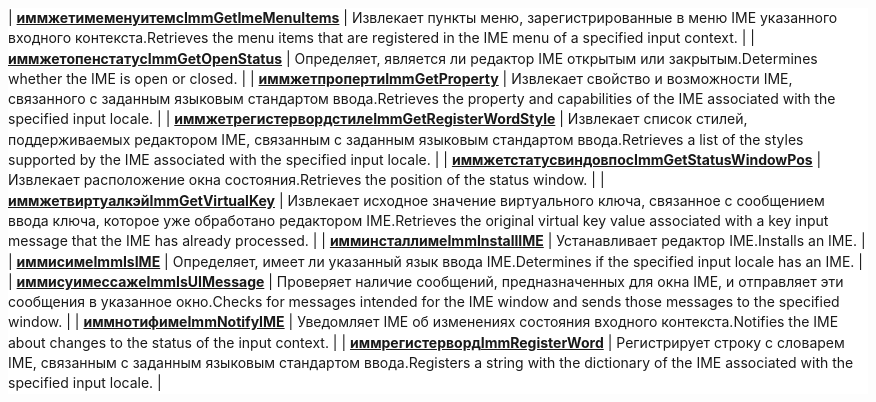 | [<span data-ttu-id="0675f-166">**иммжетимеменуитемс**</span><span class="sxs-lookup"><span data-stu-id="0675f-166">**ImmGetImeMenuItems**</span></span>](/windows/desktop/api/Imm/nf-imm-immgetimemenuitemsa)                   | <span data-ttu-id="0675f-167">Извлекает пункты меню, зарегистрированные в меню IME указанного входного контекста.</span><span class="sxs-lookup"><span data-stu-id="0675f-167">Retrieves the menu items that are registered in the IME menu of a specified input context.</span></span>                                 |
| [<span data-ttu-id="0675f-168">**иммжетопенстатус**</span><span class="sxs-lookup"><span data-stu-id="0675f-168">**ImmGetOpenStatus**</span></span>](/windows/desktop/api/Imm/nf-imm-immgetopenstatus)                       | <span data-ttu-id="0675f-169">Определяет, является ли редактор IME открытым или закрытым.</span><span class="sxs-lookup"><span data-stu-id="0675f-169">Determines whether the IME is open or closed.</span></span>                                                                              |
| [<span data-ttu-id="0675f-170">**иммжетпроперти**</span><span class="sxs-lookup"><span data-stu-id="0675f-170">**ImmGetProperty**</span></span>](/windows/desktop/api/Imm/nf-imm-immgetproperty)                           | <span data-ttu-id="0675f-171">Извлекает свойство и возможности IME, связанного с заданным языковым стандартом ввода.</span><span class="sxs-lookup"><span data-stu-id="0675f-171">Retrieves the property and capabilities of the IME associated with the specified input locale.</span></span>                             |
| [<span data-ttu-id="0675f-172">**иммжетрегистервордстиле**</span><span class="sxs-lookup"><span data-stu-id="0675f-172">**ImmGetRegisterWordStyle**</span></span>](/windows/desktop/api/Imm/nf-imm-immgetregisterwordstylea)         | <span data-ttu-id="0675f-173">Извлекает список стилей, поддерживаемых редактором IME, связанным с заданным языковым стандартом ввода.</span><span class="sxs-lookup"><span data-stu-id="0675f-173">Retrieves a list of the styles supported by the IME associated with the specified input locale.</span></span>                            |
| [<span data-ttu-id="0675f-174">**иммжетстатусвиндовпос**</span><span class="sxs-lookup"><span data-stu-id="0675f-174">**ImmGetStatusWindowPos**</span></span>](/windows/desktop/api/Imm/nf-imm-immgetstatuswindowpos)             | <span data-ttu-id="0675f-175">Извлекает расположение окна состояния.</span><span class="sxs-lookup"><span data-stu-id="0675f-175">Retrieves the position of the status window.</span></span>                                                                               |
| [<span data-ttu-id="0675f-176">**иммжетвиртуалкэй**</span><span class="sxs-lookup"><span data-stu-id="0675f-176">**ImmGetVirtualKey**</span></span>](/windows/desktop/api/Imm/nf-imm-immgetvirtualkey)                       | <span data-ttu-id="0675f-177">Извлекает исходное значение виртуального ключа, связанное с сообщением ввода ключа, которое уже обработано редактором IME.</span><span class="sxs-lookup"><span data-stu-id="0675f-177">Retrieves the original virtual key value associated with a key input message that the IME has already processed.</span></span>           |
| [<span data-ttu-id="0675f-178">**имминсталлиме**</span><span class="sxs-lookup"><span data-stu-id="0675f-178">**ImmInstallIME**</span></span>](/windows/desktop/api/Imm/nf-imm-imminstallimea)                             | <span data-ttu-id="0675f-179">Устанавливает редактор IME.</span><span class="sxs-lookup"><span data-stu-id="0675f-179">Installs an IME.</span></span>                                                                                                           |
| [<span data-ttu-id="0675f-180">**иммисиме**</span><span class="sxs-lookup"><span data-stu-id="0675f-180">**ImmIsIME**</span></span>](/windows/desktop/api/Imm/nf-imm-immisime)                                       | <span data-ttu-id="0675f-181">Определяет, имеет ли указанный язык ввода IME.</span><span class="sxs-lookup"><span data-stu-id="0675f-181">Determines if the specified input locale has an IME.</span></span>                                                                       |
| [<span data-ttu-id="0675f-182">**иммисуимессаже**</span><span class="sxs-lookup"><span data-stu-id="0675f-182">**ImmIsUIMessage**</span></span>](/windows/desktop/api/Imm/nf-imm-immisuimessagea)                           | <span data-ttu-id="0675f-183">Проверяет наличие сообщений, предназначенных для окна IME, и отправляет эти сообщения в указанное окно.</span><span class="sxs-lookup"><span data-stu-id="0675f-183">Checks for messages intended for the IME window and sends those messages to the specified window.</span></span>                          |
| [<span data-ttu-id="0675f-184">**иммнотифиме**</span><span class="sxs-lookup"><span data-stu-id="0675f-184">**ImmNotifyIME**</span></span>](/windows/desktop/api/Imm/nf-imm-immnotifyime)                               | <span data-ttu-id="0675f-185">Уведомляет IME об изменениях состояния входного контекста.</span><span class="sxs-lookup"><span data-stu-id="0675f-185">Notifies the IME about changes to the status of the input context.</span></span>                                                         |
| [<span data-ttu-id="0675f-186">**иммрегистерворд**</span><span class="sxs-lookup"><span data-stu-id="0675f-186">**ImmRegisterWord**</span></span>](/windows/desktop/api/Imm/nf-imm-immregisterworda)                         | <span data-ttu-id="0675f-187">Регистрирует строку с словарем IME, связанным с заданным языковым стандартом ввода.</span><span class="sxs-lookup"><span data-stu-id="0675f-187">Registers a string with the dictionary of the IME associated with the specified input locale.</span></span>                              |